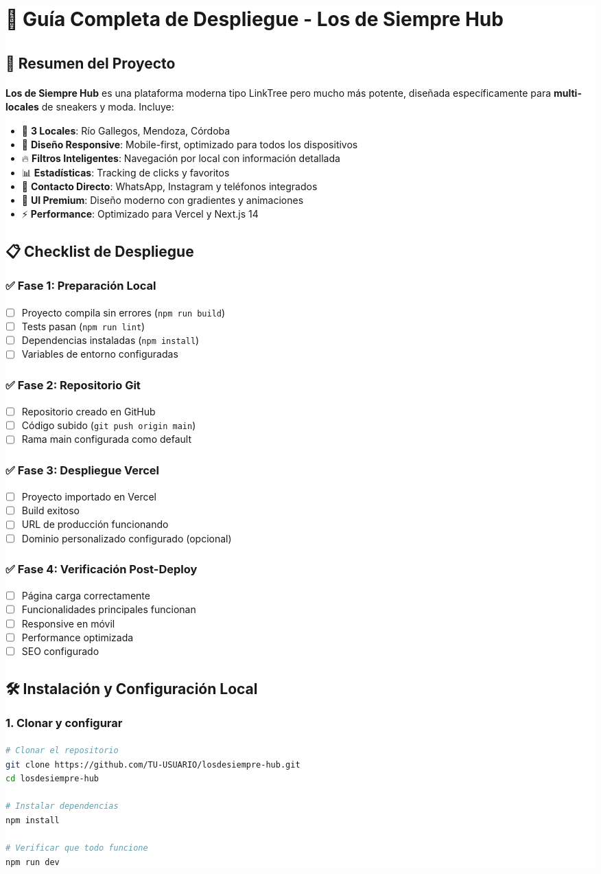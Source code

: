 # 🚀 Guía Completa de Despliegue - Los de Siempre Hub

## 🎯 Resumen del Proyecto

**Los de Siempre Hub** es una plataforma moderna tipo LinkTree pero mucho más potente, diseñada específicamente para **multi-locales** de sneakers y moda. Incluye:

- 🏪 **3 Locales**: Río Gallegos, Mendoza, Córdoba
- 📱 **Diseño Responsive**: Mobile-first, optimizado para todos los dispositivos
- 🔥 **Filtros Inteligentes**: Navegación por local con información detallada
- 📊 **Estadísticas**: Tracking de clicks y favoritos
- 💬 **Contacto Directo**: WhatsApp, Instagram y teléfonos integrados
- 🎨 **UI Premium**: Diseño moderno con gradientes y animaciones
- ⚡ **Performance**: Optimizado para Vercel y Next.js 14

## 📋 Checklist de Despliegue

### ✅ Fase 1: Preparación Local
- [ ] Proyecto compila sin errores (`npm run build`)
- [ ] Tests pasan (`npm run lint`)
- [ ] Dependencias instaladas (`npm install`)
- [ ] Variables de entorno configuradas

### ✅ Fase 2: Repositorio Git
- [ ] Repositorio creado en GitHub
- [ ] Código subido (`git push origin main`)
- [ ] Rama main configurada como default

### ✅ Fase 3: Despliegue Vercel
- [ ] Proyecto importado en Vercel
- [ ] Build exitoso
- [ ] URL de producción funcionando
- [ ] Dominio personalizado configurado (opcional)

### ✅ Fase 4: Verificación Post-Deploy
- [ ] Página carga correctamente
- [ ] Funcionalidades principales funcionan
- [ ] Responsive en móvil
- [ ] Performance optimizada
- [ ] SEO configurado

## 🛠️ Instalación y Configuración Local

### 1. Clonar y configurar
```bash
# Clonar el repositorio
git clone https://github.com/TU-USUARIO/losdesiempre-hub.git
cd losdesiempre-hub

# Instalar dependencias
npm install

# Verificar que todo funcione
npm run dev
```
